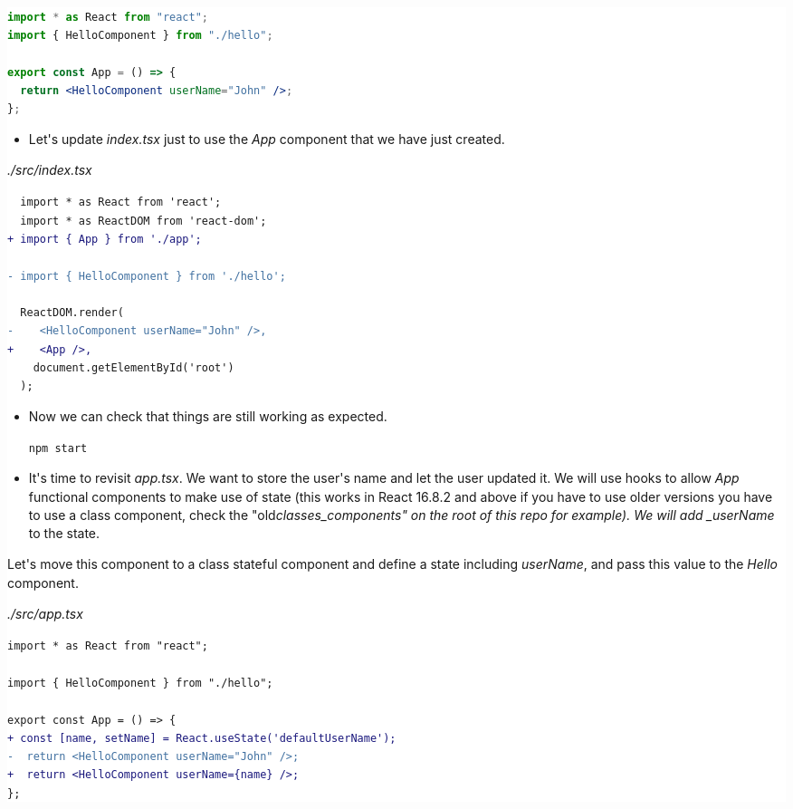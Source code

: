 ```jsx
import * as React from "react";
import { HelloComponent } from "./hello";

export const App = () => {
  return <HelloComponent userName="John" />;
};
```

- Let's update _index.tsx_ just to use the _App_ component that we have just created.

_./src/index.tsx_

```diff
  import * as React from 'react';
  import * as ReactDOM from 'react-dom';
+ import { App } from './app';

- import { HelloComponent } from './hello';

  ReactDOM.render(
-    <HelloComponent userName="John" />,
+    <App />,
    document.getElementById('root')
  );
```

- Now we can check that things are still working as expected.

  ```
  npm start
  ```

- It's time to revisit _app.tsx_. We want to store the user's name and let the user updated it. We will use hooks to
  allow _App_ functional components to make use of state (this works in React 16.8.2 and above if you have to use
  older versions you have to use a class component, check the "old*classes_components" on the root of this repo for example).
  We will add \_userName* to the state.

Let's move this component to a class stateful component and define a state including _userName_, and pass this value to the _Hello_ component.

_./src/app.tsx_

```diff
import * as React from "react";

import { HelloComponent } from "./hello";

export const App = () => {
+ const [name, setName] = React.useState('defaultUserName');
-  return <HelloComponent userName="John" />;
+  return <HelloComponent userName={name} />;
};
```
